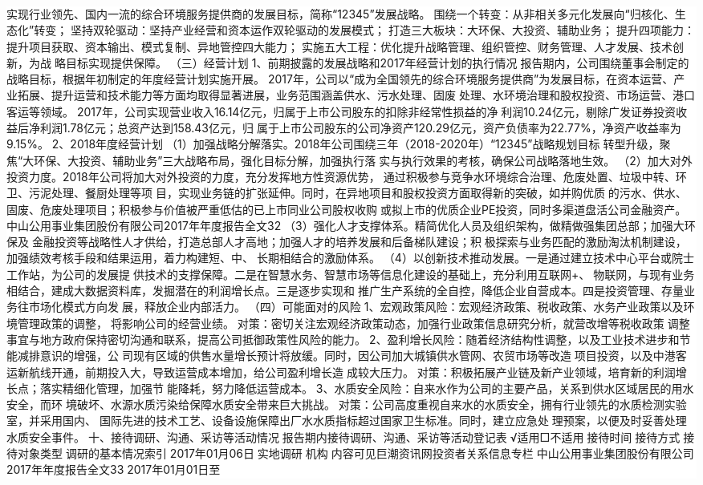 实现行业领先、国内一流的综合环境服务提供商的发展目标，简称“12345”发展战略。
围绕一个转变：从非相关多元化发展向“归核化、生态化”转变；
坚持双轮驱动：坚持产业经营和资本运作双轮驱动的发展模式；
打造三大板块：大环保、大投资、辅助业务；
提升四项能力：提升项目获取、资本输出、模式复制、异地管控四大能力；
实施五大工程：优化提升战略管理、组织管控、财务管理、人才发展、技术创新，为战
略目标实现提供保障。
（三）经营计划
1、前期披露的发展战略和2017年经营计划的执行情况
报告期内，公司围绕董事会制定的战略目标，根据年初制定的年度经营计划实施开展。
2017年，公司以“成为全国领先的综合环境服务提供商”为发展目标，在资本运营、产
业拓展、提升运营和技术能力等方面均取得显著进展，业务范围涵盖供水、污水处理、固废
处理、水环境治理和股权投资、市场运营、港口客运等领域。
2017年，公司实现营业收入16.14亿元，归属于上市公司股东的扣除非经常性损益的净
利润10.24亿元，剔除广发证券投资收益后净利润1.78亿元；总资产达到158.43亿元，归
属于上市公司股东的公司净资产120.29亿元，资产负债率为22.77%，净资产收益率为9.15%。
2、2018年度经营计划
（1）加强战略分解落实。2018年公司围绕三年（2018-2020年）“12345”战略规划目标
转型升级，聚焦“大环保、大投资、辅助业务”三大战略布局，强化目标分解，加强执行落
实与执行效果的考核，确保公司战略落地生效。
（2）加大对外投资力度。2018年公司将加大对外投资的力度，充分发挥地方性资源优势，
通过积极参与竞争水环境综合治理、危废处置、垃圾中转、环卫、污泥处理、餐厨处理等项
目，实现业务链的扩张延伸。同时，在异地项目和股权投资方面取得新的突破，如并购优质
的污水、供水、固废、危废处理项目；积极参与价值被严重低估的已上市同业公司股权收购
或拟上市的优质企业PE投资，同时多渠道盘活公司金融资产。
中山公用事业集团股份有限公司2017年年度报告全文32
（3）强化人才支撑体系。精简优化人员及组织架构，做精做强集团总部；加强大环保及
金融投资等战略性人才供给，打造总部人才高地；加强人才的培养发展和后备梯队建设；积
极探索与业务匹配的激励淘汰机制建设，加强绩效考核手段和结果运用，着力构建短、中、
长期相结合的激励体系。
（4）以创新技术推动发展。一是通过建立技术中心平台或院士工作站，为公司的发展提
供技术的支撑保障。二是在智慧水务、智慧市场等信息化建设的基础上，充分利用互联网+、
物联网，与现有业务相结合，建成大数据资料库，发掘潜在的利润增长点。三是逐步实现和
推广生产系统的全自控，降低企业自营成本。四是投资管理、存量业务往市场化模式方向发
展，释放企业内部活力。
（四）可能面对的风险
1、宏观政策风险：宏观经济政策、税收政策、水务产业政策以及环境管理政策的调整，
将影响公司的经营业绩。
对策：密切关注宏观经济政策动态，加强行业政策信息研究分析，就营改增等税收政策
调整事宜与地方政府保持密切沟通和联系，提高公司抵御政策性风险的能力。
2、盈利增长风险：随着经济结构性调整，以及工业技术进步和节能减排意识的增强，公
司现有区域的供售水量增长预计将放缓。同时，因公司加大城镇供水管网、农贸市场等改造
项目投资，以及中港客运新航线开通，前期投入大，导致运营成本增加，给公司盈利增长造
成较大压力。
对策：积极拓展产业链及新产业领域，培育新的利润增长点；落实精细化管理，加强节
能降耗，努力降低运营成本。
3、水质安全风险：自来水作为公司的主要产品，关系到供水区域居民的用水安全，而环
境破坏、水源水质污染给保障水质安全带来巨大挑战。
对策：公司高度重视自来水的水质安全，拥有行业领先的水质检测实验室，并采用国内、
国际先进的技术工艺、设备设施保障出厂水水质指标超过国家卫生标准。同时，建立应急处
理预案，以便及时妥善处理水质安全事件。
十、接待调研、沟通、采访等活动情况
报告期内接待调研、沟通、采访等活动登记表
√适用□不适用
接待时间
接待方式
接待对象类型
调研的基本情况索引
2017年01月06日
实地调研
机构
内容可见巨潮资讯网投资者关系信息专栏
中山公用事业集团股份有限公司2017年年度报告全文33
2017年01月01日至